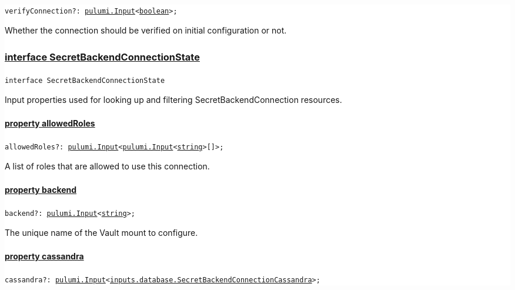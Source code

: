 <pre class="highlight"><code><span class='kd'></span>verifyConnection?: <a href='/docs/reference/pkg/nodejs/pulumi/pulumi/#Input'>pulumi.Input</a>&lt;<span class='kd'><a href='https://developer.mozilla.org/en-US/docs/Web/JavaScript/Reference/Global_Objects/Boolean'>boolean</a></span>&gt;;</code></pre>

Whether the connection should be verified on
initial configuration or not.

<h3 class="pdoc-module-header" id="SecretBackendConnectionState" data-link-title="SecretBackendConnectionState">
    <a href="https://github.com/pulumi/pulumi-vault/blob/657a1ac0cf12b0777fb7541a0c7d57c77af9b64d/sdk/nodejs/database/secretBackendConnection.ts#L170">
        interface <strong>SecretBackendConnectionState</strong>
    </a>
</h3>

<pre class="highlight"><code><span class='kr'>interface</span> <span class='nx'>SecretBackendConnectionState</span></code></pre>

Input properties used for looking up and filtering SecretBackendConnection resources.

<h4 class="pdoc-member-header" id="SecretBackendConnectionState-allowedRoles">
<a class="pdoc-child-name" href="https://github.com/pulumi/pulumi-vault/blob/657a1ac0cf12b0777fb7541a0c7d57c77af9b64d/sdk/nodejs/database/secretBackendConnection.ts#L175">property <b>allowedRoles</b></a>
</h4>

<pre class="highlight"><code><span class='kd'></span>allowedRoles?: <a href='/docs/reference/pkg/nodejs/pulumi/pulumi/#Input'>pulumi.Input</a>&lt;<a href='/docs/reference/pkg/nodejs/pulumi/pulumi/#Input'>pulumi.Input</a>&lt;<span class='kd'><a href='https://developer.mozilla.org/en-US/docs/Web/JavaScript/Reference/Global_Objects/String'>string</a></span>&gt;[]&gt;;</code></pre>

A list of roles that are allowed to use this
connection.

<h4 class="pdoc-member-header" id="SecretBackendConnectionState-backend">
<a class="pdoc-child-name" href="https://github.com/pulumi/pulumi-vault/blob/657a1ac0cf12b0777fb7541a0c7d57c77af9b64d/sdk/nodejs/database/secretBackendConnection.ts#L179">property <b>backend</b></a>
</h4>

<pre class="highlight"><code><span class='kd'></span>backend?: <a href='/docs/reference/pkg/nodejs/pulumi/pulumi/#Input'>pulumi.Input</a>&lt;<span class='kd'><a href='https://developer.mozilla.org/en-US/docs/Web/JavaScript/Reference/Global_Objects/String'>string</a></span>&gt;;</code></pre>

The unique name of the Vault mount to configure.

<h4 class="pdoc-member-header" id="SecretBackendConnectionState-cassandra">
<a class="pdoc-child-name" href="https://github.com/pulumi/pulumi-vault/blob/657a1ac0cf12b0777fb7541a0c7d57c77af9b64d/sdk/nodejs/database/secretBackendConnection.ts#L183">property <b>cassandra</b></a>
</h4>

<pre class="highlight"><code><span class='kd'></span>cassandra?: <a href='/docs/reference/pkg/nodejs/pulumi/pulumi/#Input'>pulumi.Input</a>&lt;<a href='/docs/reference/pkg/nodejs/pulumi/vault/types/input/#SecretBackendConnectionCassandra'>inputs.database.SecretBackendConnectionCassandra</a>&gt;;</code></pre>
